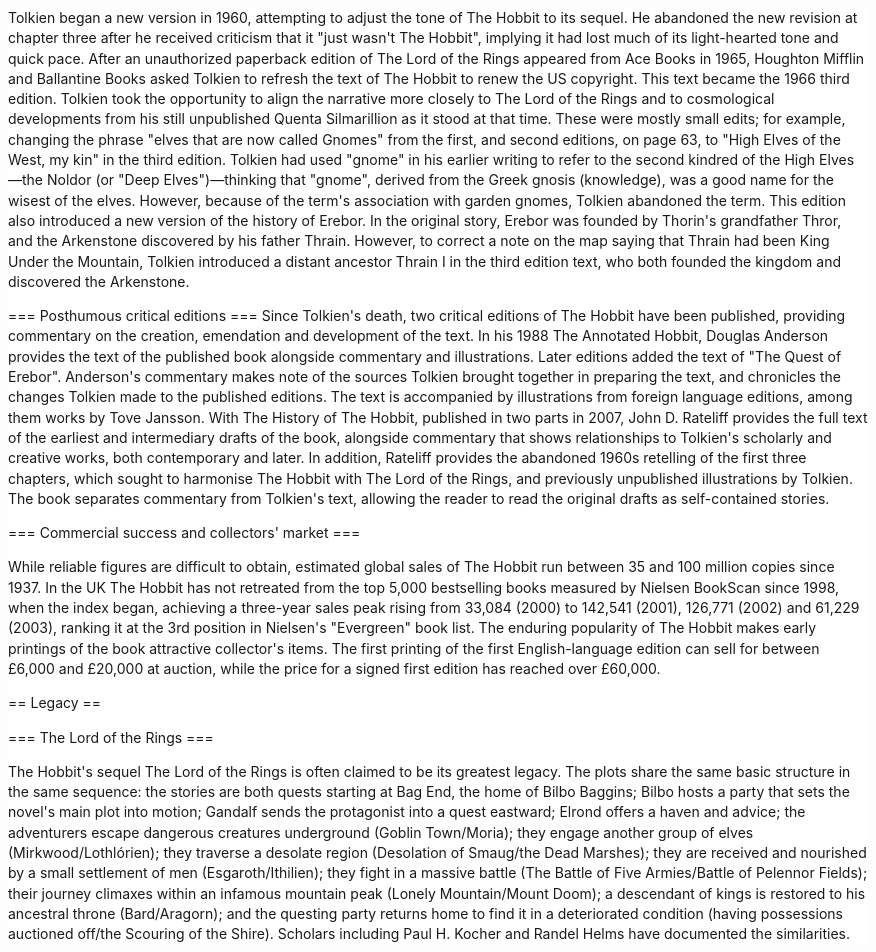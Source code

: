 Tolkien began a new version in 1960, attempting to adjust the tone of The Hobbit to its sequel. He abandoned the new revision at chapter three after he received criticism that it "just wasn't The Hobbit", implying it had lost much of its light-hearted tone and quick pace.
After an unauthorized paperback edition of The Lord of the Rings appeared from Ace Books in 1965, Houghton Mifflin and Ballantine Books asked Tolkien to refresh the text of The Hobbit to renew the US copyright. This text became the 1966 third edition. Tolkien took the opportunity to align the narrative more closely to The Lord of the Rings and to cosmological developments from his still unpublished Quenta Silmarillion as it stood at that time. These were mostly small edits; for example, changing the phrase "elves that are now called Gnomes" from the first, and second editions, on page 63, to "High Elves of the West, my kin" in the third edition. Tolkien had used "gnome" in his earlier writing to refer to the second kindred of the High Elves—the Noldor (or "Deep Elves")—thinking that "gnome", derived from the Greek gnosis (knowledge), was a good name for the wisest of the elves. However, because of the term's association with garden gnomes, Tolkien abandoned the term. This edition also introduced a new version of the history of Erebor. In the original story, Erebor was founded by Thorin's grandfather Thror, and the Arkenstone discovered by his father Thrain. However, to correct a note on the map saying that Thrain had been King Under the Mountain, Tolkien introduced a distant ancestor Thrain I in the third edition text, who both founded the kingdom and discovered the Arkenstone.


=== Posthumous critical editions ===
Since Tolkien's death, two critical editions of The Hobbit have been published, providing commentary on the creation, emendation and development of the text. In his 1988 The Annotated Hobbit, Douglas Anderson provides the text of the published book alongside commentary and illustrations. Later editions added the text of "The Quest of Erebor". Anderson's commentary makes note of the sources Tolkien brought together in preparing the text, and chronicles the changes Tolkien made to the published editions. The text is accompanied by illustrations from foreign language editions, among them works by Tove Jansson.
With The History of The Hobbit, published in two parts in 2007, John D. Rateliff provides the full text of the earliest and intermediary drafts of the book, alongside commentary that shows relationships to Tolkien's scholarly and creative works, both contemporary and later. In addition, Rateliff provides the abandoned 1960s retelling of the first three chapters, which sought to harmonise The Hobbit with The Lord of the Rings, and previously unpublished illustrations by Tolkien. The book separates commentary from Tolkien's text, allowing the reader to read the original drafts as self-contained stories.


=== Commercial success and collectors' market ===

While reliable figures are difficult to obtain, estimated global sales of The Hobbit run between 35 and 100 million copies since 1937. In the UK The Hobbit has not retreated from the top 5,000 bestselling books measured by Nielsen BookScan since 1998, when the index began, achieving a three-year sales peak rising from 33,084 (2000) to 142,541 (2001), 126,771 (2002) and 61,229 (2003), ranking it at the 3rd position in Nielsen's "Evergreen" book list. The enduring popularity of The Hobbit makes early printings of the book attractive collector's items. The first printing of the first English-language edition can sell for between £6,000 and £20,000 at auction, while the price for a signed first edition has reached over £60,000.


== Legacy ==


=== The Lord of the Rings ===

The Hobbit's sequel The Lord of the Rings is often claimed to be its greatest legacy. The plots share the same basic structure in the same sequence: the stories are both quests starting at Bag End, the home of Bilbo Baggins; Bilbo hosts a party that sets the novel's main plot into motion; Gandalf sends the protagonist into a quest eastward; Elrond offers a haven and advice; the adventurers escape dangerous creatures underground (Goblin Town/Moria); they engage another group of elves (Mirkwood/Lothlórien); they traverse a desolate region (Desolation of Smaug/the Dead Marshes); they are received and nourished by a small settlement of men (Esgaroth/Ithilien); they fight in a massive battle (The Battle of Five Armies/Battle of Pelennor Fields); their journey climaxes within an infamous mountain peak (Lonely Mountain/Mount Doom); a descendant of kings is restored to his ancestral throne (Bard/Aragorn); and the questing party returns home to find it in a deteriorated condition (having possessions auctioned off/the Scouring of the Shire). Scholars including Paul H. Kocher and Randel Helms have documented the similarities.
